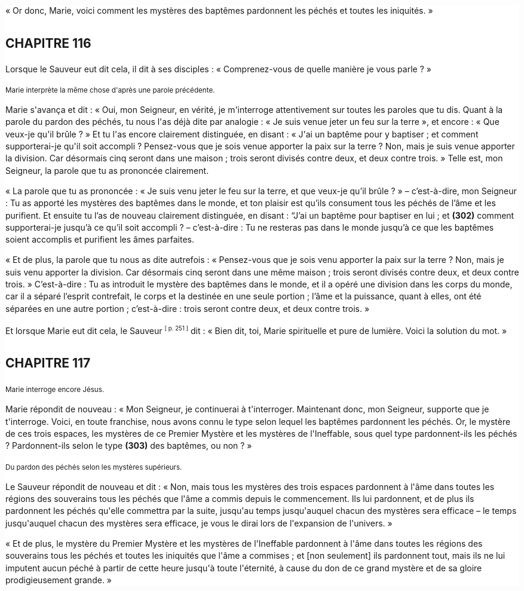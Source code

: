 « Or donc, Marie, voici comment les mystères des baptêmes pardonnent les péchés et toutes les iniquités. »

## CHAPITRE 116

Lorsque le Sauveur eut dit cela, il dit à ses disciples : « Comprenez-vous de quelle manière je vous parle ? »

<small>Marie interprète la même chose d'après une parole précédente.</small>

Marie s'avança et dit : « Oui, mon Seigneur, en vérité, je m'interroge attentivement sur toutes les paroles que tu dis. Quant à la parole du pardon des péchés, tu nous l'as déjà dite par analogie : « Je suis venue jeter un feu sur la terre », et encore : « Que veux-je qu'il brûle ? » Et tu l'as encore clairement distinguée, en disant : « J'ai un baptême pour y baptiser ; et comment supporterai-je qu'il soit accompli ? Pensez-vous que je sois venue apporter la paix sur la terre ? Non, mais je suis venue apporter la division. Car désormais cinq seront dans une maison ; trois seront divisés contre deux, et deux contre trois. » Telle est, mon Seigneur, la parole que tu as prononcée clairement.

« La parole que tu as prononcée : « Je suis venu jeter le feu sur la terre, et que veux-je qu’il brûle ? » – c’est-à-dire, mon Seigneur : Tu as apporté les mystères des baptêmes dans le monde, et ton plaisir est qu’ils consument tous les péchés de l’âme et les purifient. Et ensuite tu l’as de nouveau clairement distinguée, en disant : “J’ai un baptême pour baptiser en lui ; et **(302)** comment supporterai-je jusqu’à ce qu’il soit accompli ? – c’est-à-dire : Tu ne resteras pas dans le monde jusqu’à ce que les baptêmes soient accomplis et purifient les âmes parfaites.

« Et de plus, la parole que tu nous as dite autrefois : « Pensez-vous que je sois venu apporter la paix sur la terre ? Non, mais je suis venu apporter la division. Car désormais cinq seront dans une même maison ; trois seront divisés contre deux, et deux contre trois. » C’est-à-dire : Tu as introduit le mystère des baptêmes dans le monde, et il a opéré une division dans les corps du monde, car il a séparé l’esprit contrefait, le corps et la destinée en une seule portion ; l’âme et la puissance, quant à elles, ont été séparées en une autre portion ; c’est-à-dire : trois seront contre deux, et deux contre trois. »

Et lorsque Marie eut dit cela, le Sauveur <span id="p251"><sup><small>[ p. 251 ]</small></sup></span> dit : « Bien dit, toi, Marie spirituelle et pure de lumière. Voici la solution du mot. »

## CHAPITRE 117

<small>Marie interroge encore Jésus.</small>

Marie répondit de nouveau : « Mon Seigneur, je continuerai à t'interroger. Maintenant donc, mon Seigneur, supporte que je t'interroge. Voici, en toute franchise, nous avons connu le type selon lequel les baptêmes pardonnent les péchés. Or, le mystère de ces trois espaces, les mystères de ce Premier Mystère et les mystères de l'Ineffable, sous quel type pardonnent-ils les péchés ? Pardonnent-ils selon le type **(303)** des baptêmes, ou non ? »

<small>Du pardon des péchés selon les mystères supérieurs.</small>

Le Sauveur répondit de nouveau et dit : « Non, mais tous les mystères des trois espaces pardonnent à l'âme dans toutes les régions des souverains tous les péchés que l'âme a commis depuis le commencement. Ils lui pardonnent, et de plus ils pardonnent les péchés qu'elle commettra par la suite, jusqu'au temps jusqu'auquel chacun des mystères sera efficace – le temps jusqu'auquel chacun des mystères sera efficace, je vous le dirai lors de l'expansion de l'univers. »

« Et de plus, le mystère du Premier Mystère et les mystères de l'Ineffable pardonnent à l'âme dans toutes les régions des souverains tous les péchés et toutes les iniquités que l'âme a commises ; et \[non seulement\] ils pardonnent tout, mais ils ne lui imputent aucun péché à partir de cette heure jusqu'à toute l'éternité, à cause du don de ce grand mystère et de sa gloire prodigieusement grande. »
